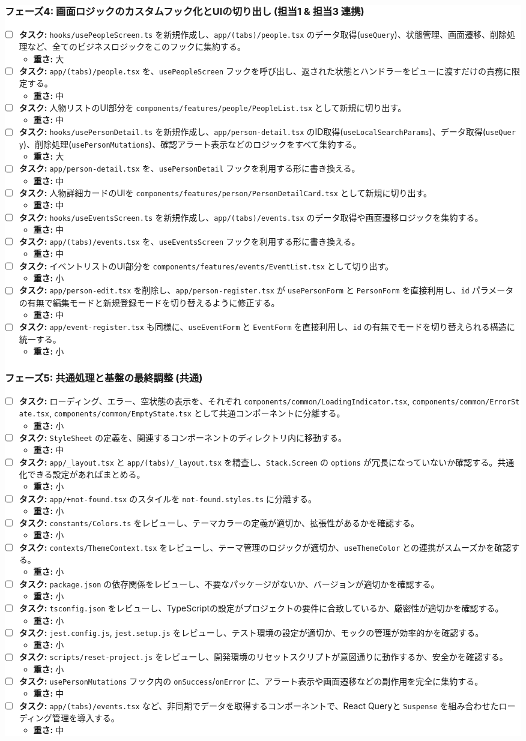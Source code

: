 ### **フェーズ4: 画面ロジックのカスタムフック化とUIの切り出し (担当1 & 担当3 連携)**

*   [ ] **タスク:** `hooks/usePeopleScreen.ts` を新規作成し、`app/(tabs)/people.tsx` のデータ取得(`useQuery`)、状態管理、画面遷移、削除処理など、全てのビジネスロジックをこのフックに集約する。
    *   **重さ:** 大
*   [ ] **タスク:** `app/(tabs)/people.tsx` を、`usePeopleScreen` フックを呼び出し、返された状態とハンドラーをビューに渡すだけの責務に限定する。
    *   **重さ:** 中
*   [ ] **タスク:** 人物リストのUI部分を `components/features/people/PeopleList.tsx` として新規に切り出す。
    *   **重さ:** 中
*   [ ] **タスク:** `hooks/usePersonDetail.ts` を新規作成し、`app/person-detail.tsx` のID取得(`useLocalSearchParams`)、データ取得(`useQuery`)、削除処理(`usePersonMutations`)、確認アラート表示などのロジックをすべて集約する。
    *   **重さ:** 大
*   [ ] **タスク:** `app/person-detail.tsx` を、`usePersonDetail` フックを利用する形に書き換える。
    *   **重さ:** 中
*   [ ] **タスク:** 人物詳細カードのUIを `components/features/person/PersonDetailCard.tsx` として新規に切り出す。
    *   **重さ:** 中
*   [ ] **タスク:** `hooks/useEventsScreen.ts` を新規作成し、`app/(tabs)/events.tsx` のデータ取得や画面遷移ロジックを集約する。
    *   **重さ:** 中
*   [ ] **タスク:** `app/(tabs)/events.tsx` を、`useEventsScreen` フックを利用する形に書き換える。
    *   **重さ:** 中
*   [ ] **タスク:** イベントリストのUI部分を `components/features/events/EventList.tsx` として切り出す。
    *   **重さ:** 小
*   [ ] **タスク:** `app/person-edit.tsx` を削除し、`app/person-register.tsx` が `usePersonForm` と `PersonForm` を直接利用し、`id` パラメータの有無で編集モードと新規登録モードを切り替えるように修正する。
    *   **重さ:** 中
*   [ ] **タスク:** `app/event-register.tsx` も同様に、`useEventForm` と `EventForm` を直接利用し、`id` の有無でモードを切り替えられる構造に統一する。
    *   **重さ:** 小

### **フェーズ5: 共通処理と基盤の最終調整 (共通)**

*   [ ] **タスク:** ローディング、エラー、空状態の表示を、それぞれ `components/common/LoadingIndicator.tsx`, `components/common/ErrorState.tsx`, `components/common/EmptyState.tsx` として共通コンポーネントに分離する。
    *   **重さ:** 小
*   [ ] **タスク:** `StyleSheet` の定義を、関連するコンポーネントのディレクトリ内に移動する。
    *   **重さ:** 中
*   [ ] **タスク:** `app/_layout.tsx` と `app/(tabs)/_layout.tsx` を精査し、`Stack.Screen` の `options` が冗長になっていないか確認する。共通化できる設定があればまとめる。
    *   **重さ:** 小
*   [ ] **タスク:** `app/+not-found.tsx` のスタイルを `not-found.styles.ts` に分離する。
    *   **重さ:** 小
*   [ ] **タスク:** `constants/Colors.ts` をレビューし、テーマカラーの定義が適切か、拡張性があるかを確認する。
    *   **重さ:** 小
*   [ ] **タスク:** `contexts/ThemeContext.tsx` をレビューし、テーマ管理のロジックが適切か、`useThemeColor` との連携がスムーズかを確認する。
    *   **重さ:** 小
*   [ ] **タスク:** `package.json` の依存関係をレビューし、不要なパッケージがないか、バージョンが適切かを確認する。
    *   **重さ:** 小
*   [ ] **タスク:** `tsconfig.json` をレビューし、TypeScriptの設定がプロジェクトの要件に合致しているか、厳密性が適切かを確認する。
    *   **重さ:** 小
*   [ ] **タスク:** `jest.config.js`, `jest.setup.js` をレビューし、テスト環境の設定が適切か、モックの管理が効率的かを確認する。
    *   **重さ:** 小
*   [ ] **タスク:** `scripts/reset-project.js` をレビューし、開発環境のリセットスクリプトが意図通りに動作するか、安全かを確認する。
    *   **重さ:** 小
*   [ ] **タスク:** `usePersonMutations` フック内の `onSuccess`/`onError` に、アラート表示や画面遷移などの副作用を完全に集約する。
    *   **重さ:** 中
*   [ ] **タスク:** `app/(tabs)/events.tsx` など、非同期でデータを取得するコンポーネントで、React Queryと `Suspense` を組み合わせたローディング管理を導入する。
    *   **重さ:** 中